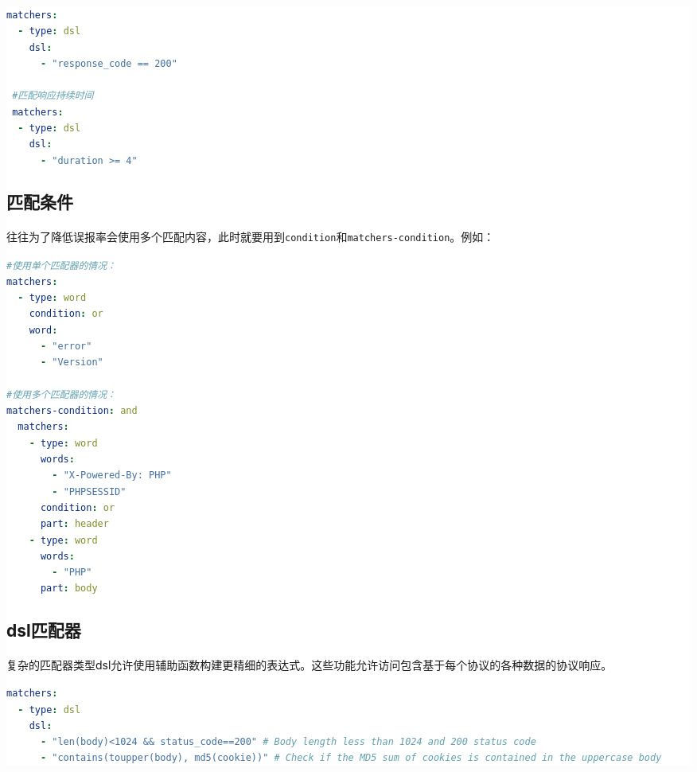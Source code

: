 ```yaml
matchers:
  - type: dsl
  	dsl: 
  	  - "response_code == 200"
 
 #匹配响应持续时间
 matchers:
  - type: dsl
  	dsl: 
  	  - "duration >= 4"
```

## 匹配条件

往往为了降低误报率会使用多个匹配内容，此时就要用到`condition`和`matchers-condition`。例如：

```yaml
#使用单个匹配器的情况：
matchers:
  - type: word
  	condition: or
  	word: 
  	  - "error"
  	  - "Version"

#使用多个匹配器的情况：
matchers-condition: and
  matchers:
    - type: word
      words:
        - "X-Powered-By: PHP"
        - "PHPSESSID"
      condition: or
      part: header
    - type: word
      words:
        - "PHP"
      part: body
```

## dsl匹配器

复杂的匹配器类型dsl允许使用辅助函数构建更精细的表达式。这些功能允许访问包含基于每个协议的各种数据的协议响应。

```yaml
matchers:
  - type: dsl
    dsl:
      - "len(body)<1024 && status_code==200" # Body length less than 1024 and 200 status code
      - "contains(toupper(body), md5(cookie))" # Check if the MD5 sum of cookies is contained in the uppercase body
```

